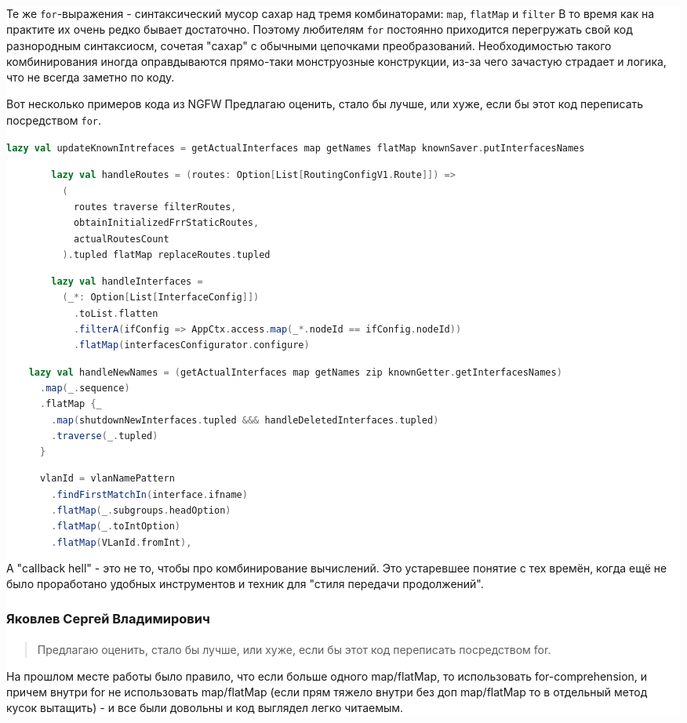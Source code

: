 Те же `for`-выражения - синтаксический мусор сахар над тремя комбинаторами: `map`, `flatMap` и `filter` В то время как на практите их очень редко бывает достаточно. Поэтому любителям `for` постоянно приходится перегружать свой код разнородным синтаксиосм, сочетая "сахар" с обычными цепочками преобразований. Необходимостью такого комбинирования иногда оправдываются прямо-таки монструозные конструкции, из-за чего зачастую страдает и логика, что не всегда заметно по коду.

Вот несколько примеров кода из NGFW Предлагаю оценить, стало бы лучше, или хуже, если бы этот код переписать посредством `for`.

```scala
lazy val updateKnownIntrefaces = getActualInterfaces map getNames flatMap knownSaver.putInterfacesNames
```

```scala
        lazy val handleRoutes = (routes: Option[List[RoutingConfigV1.Route]]) =>
          (
            routes traverse filterRoutes,
            obtainInitializedFrrStaticRoutes,
            actualRoutesCount
          ).tupled flatMap replaceRoutes.tupled
```

```scala
        lazy val handleInterfaces =
          (_*: Option[List[InterfaceConfig]])
            .toList.flatten
            .filterA(ifConfig => AppCtx.access.map(_*.nodeId == ifConfig.nodeId))
            .flatMap(interfacesConfigurator.configure)
```

```scala
    lazy val handleNewNames = (getActualInterfaces map getNames zip knownGetter.getInterfacesNames)
      .map(_.sequence)
      .flatMap {_
        .map(shutdownNewInterfaces.tupled &&& handleDeletedInterfaces.tupled)
        .traverse(_.tupled)
      }
```

```scala
      vlanId = vlanNamePattern
        .findFirstMatchIn(interface.ifname)
        .flatMap(_.subgroups.headOption)
        .flatMap(_.toIntOption)
        .flatMap(VLanId.fromInt),
```

А "callback hell" - это не то, чтобы про комбинирование вычислений. Это устаревшее понятие с тех времён, когда ещё не было проработано удобных инструментов и техник для "стиля передачи продолжений".


### Яковлев Сергей Владимирович

> Предлагаю оценить, стало бы лучше, или хуже, если бы этот код переписать посредством for.

На прошлом месте работы было правило, что если больше одного map/flatMap, то использовать for-comprehension, и причем внутри for не использовать map/flatMap (если прям тяжело внутри без доп map/flatMap то в отдельный метод кусок вытащить) - и все были довольны и код выглядел легко читаемым.
